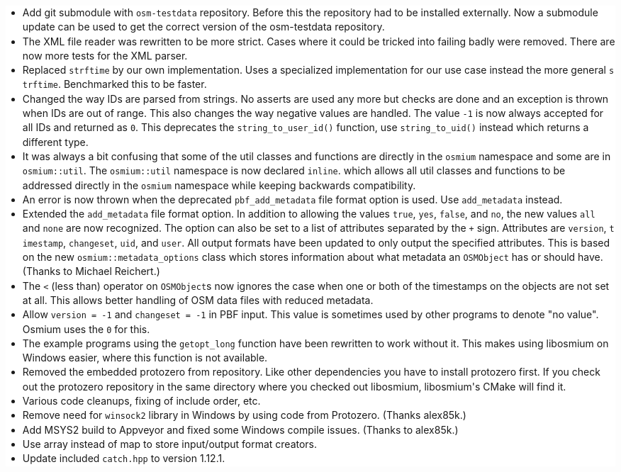 * Add git submodule with `osm-testdata` repository. Before this the repository
  had to be installed externally. Now a submodule update can be used to get the
  correct version of the osm-testdata repository.
* The XML file reader was rewritten to be more strict. Cases where it could
  be tricked into failing badly were removed. There are now more tests for the
  XML parser.
* Replaced `strftime` by our own implementation. Uses a specialized
  implementation for our use case instead the more general `strftime`.
  Benchmarked this to be faster.
* Changed the way IDs are parsed from strings. No asserts are used any more but
  checks are done and an exception is thrown when IDs are out of range. This
  also changes the way negative values are handled. The value `-1` is now
  always accepted for all IDs and returned as `0`. This deprecates the
  `string_to_user_id()` function, use `string_to_uid()` instead which returns a
  different type.
* It was always a bit confusing that some of the util classes and functions are
  directly in the `osmium` namespace and some are in `osmium::util`. The
  `osmium::util` namespace is now declared `inline`. which allows all util
  classes and functions to be addressed directly in the `osmium` namespace
  while keeping backwards compatibility.
* An error is now thrown when the deprecated `pbf_add_metadata` file format
  option is used. Use `add_metadata` instead.
* Extended the `add_metadata` file format option. In addition to allowing the
  values `true`, `yes`, `false`, and `no`, the new values `all` and `none`
  are now recognized. The option can also be set to a list of attributes
  separated by the `+` sign. Attributes are `version`, `timestamp`,
  `changeset`, `uid`, and `user`. All output formats have been updated to
  only output the specified attributes. This is based on the new
  `osmium::metadata_options` class which stores information about what metadata
  an `OSMObject` has or should have. (Thanks to Michael Reichert.)
* The `<` (less than) operator on `OSMObject`s now ignores the case when
  one or both of the timestamps on the objects are not set at all. This
  allows better handling of OSM data files with reduced metadata.
* Allow `version = -1` and `changeset = -1` in PBF input. This value is
  sometimes used by other programs to denote "no value". Osmium uses the `0`
  for this.
* The example programs using the `getopt_long` function have been rewritten to
  work without it. This makes using libosmium on Windows easier, where this
  function is not available.
* Removed the embedded protozero from repository. Like other dependencies you
  have to install protozero first. If you check out the protozero repository
  in the same directory where you checked out libosmium, libosmium's CMake
  will find it.
* Various code cleanups, fixing of include order, etc.
* Remove need for `winsock2` library in Windows by using code from Protozero.
  (Thanks alex85k.)
* Add MSYS2 build to Appveyor and fixed some Windows compile issues. (Thanks
  to alex85k.)
* Use array instead of map to store input/output format creators.
* Update included `catch.hpp` to version 1.12.1.
